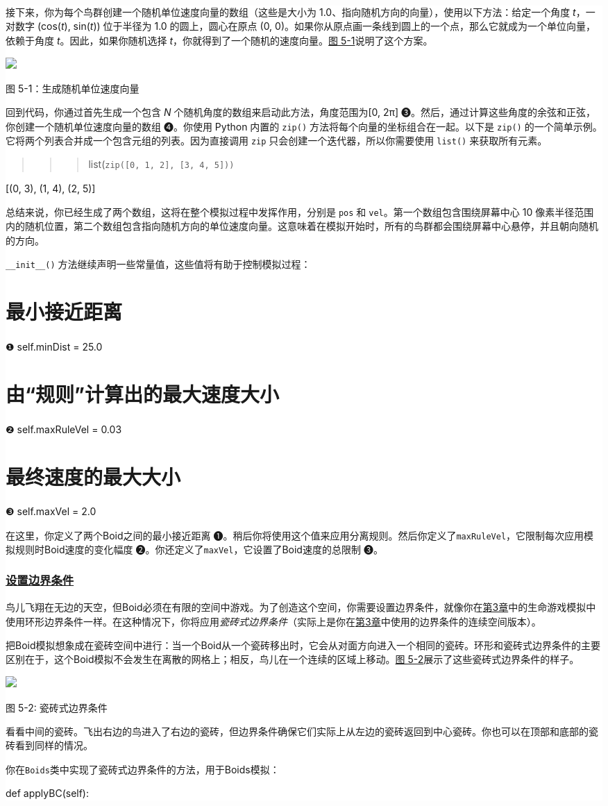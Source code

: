 接下来，你为每个鸟群创建一个随机单位速度向量的数组（这些是大小为 1.0、指向随机方向的向量），使用以下方法：给定一个角度 *t*，一对数字 (cos(*t*), sin(*t*)) 位于半径为 1.0 的圆上，圆心在原点 (0, 0)。如果你从原点画一条线到圆上的一个点，那么它就成为一个单位向量，依赖于角度 *t*。因此，如果你随机选择 *t*，你就得到了一个随机的速度向量。[图 5-1](nsp-venkitachalam503045-0017.xhtml#fig5-1)说明了这个方案。

![](images/nsp-venkitachalam503045-f05001.jpg)

图 5-1：生成随机单位速度向量

回到代码，你通过首先生成一个包含 *N* 个随机角度的数组来启动此方法，角度范围为[0, 2π] ❸。然后，通过计算这些角度的余弦和正弦，你创建一个随机单位速度向量的数组 ❹。你使用 Python 内置的 `zip()` 方法将每个向量的坐标组合在一起。以下是 `zip()` 的一个简单示例。它将两个列表合并成一个包含元组的列表。因为直接调用 `zip` 只会创建一个迭代器，所以你需要使用 `list()` 来获取所有元素。

>>> list(`zip([0, 1, 2], [3, 4, 5]))`

[(0, 3), (1, 4), (2, 5)]

总结来说，你已经生成了两个数组，这将在整个模拟过程中发挥作用，分别是 `pos` 和 `vel`。第一个数组包含围绕屏幕中心 10 像素半径范围内的随机位置，第二个数组包含指向随机方向的单位速度向量。这意味着在模拟开始时，所有的鸟群都会围绕屏幕中心悬停，并且朝向随机的方向。

`__init__()` 方法继续声明一些常量值，这些值将有助于控制模拟过程：

# 最小接近距离

❶ self.minDist = 25.0

# 由“规则”计算出的最大速度大小

❷ self.maxRuleVel = 0.03

# 最终速度的最大大小

❸ self.maxVel = 2.0

在这里，你定义了两个Boid之间的最小接近距离 ❶。稍后你将使用这个值来应用分离规则。然后你定义了`maxRuleVel`，它限制每次应用模拟规则时Boid速度的变化幅度 ❷。你还定义了`maxVel`，它设置了Boid速度的总限制 ❸。

### [设置边界条件](nsp-venkitachalam503045-0008.xhtml#rbh0702)

鸟儿飞翔在无边的天空，但Boid必须在有限的空间中游戏。为了创造这个空间，你需要设置边界条件，就像你在[第3章](nsp-venkitachalam503045-0015.xhtml#ch03)中的生命游戏模拟中使用环形边界条件一样。在这种情况下，你将应用*瓷砖式边界条件*（实际上是你在[第3章](nsp-venkitachalam503045-0015.xhtml#ch03)中使用的边界条件的连续空间版本）。

把Boid模拟想象成在瓷砖空间中进行：当一个Boid从一个瓷砖移出时，它会从对面方向进入一个相同的瓷砖。环形和瓷砖式边界条件的主要区别在于，这个Boid模拟不会发生在离散的网格上；相反，鸟儿在一个连续的区域上移动。[图 5-2](nsp-venkitachalam503045-0017.xhtml#fig5-2)展示了这些瓷砖式边界条件的样子。

![](images/nsp-venkitachalam503045-f05002.jpg)

图 5-2: 瓷砖式边界条件

看看中间的瓷砖。飞出右边的鸟进入了右边的瓷砖，但边界条件确保它们实际上从左边的瓷砖返回到中心瓷砖。你也可以在顶部和底部的瓷砖看到同样的情况。

你在`Boids`类中实现了瓷砖式边界条件的方法，用于Boids模拟：

def applyBC(self):
